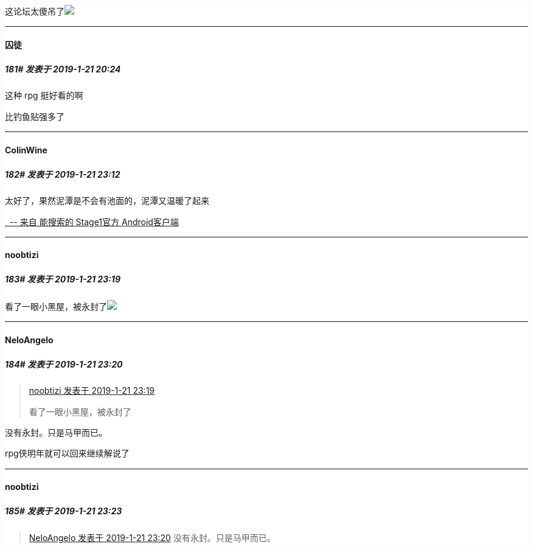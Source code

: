
这论坛太傻吊了<img src="https://static.saraba1st.com/image/smiley/face2017/067.png" referrerpolicy="no-referrer">


-----

####  囚徒  
##### 181#       发表于 2019-1-21 20:24


这种 rpg 挺好看的啊

比钓鱼贴强多了


-----

####  ColinWine  
##### 182#       发表于 2019-1-21 23:12


太好了，果然泥潭是不会有池面的，泥潭又温暖了起来

[  -- 来自 能搜索的 Stage1官方 Android客户端](https://www.coolapk.com/apk/140634)


-----

####  noobtizi  
##### 183#       发表于 2019-1-21 23:19


看了一眼小黑屋，被永封了<img src="https://static.saraba1st.com/image/smiley/face2017/066.png" referrerpolicy="no-referrer">


-----

####  NeloAngelo  
##### 184#       发表于 2019-1-21 23:20


<blockquote><a href="httphttps://bbs.saraba1st.com/2b/forum.php?mod=redirect&amp;goto=findpost&amp;pid=42348760&amp;ptid=1805653" target="_blank">noobtizi 发表于 2019-1-21 23:19</a>

看了一眼小黑屋，被永封了</blockquote>
没有永封。只是马甲而已。


rpg侠明年就可以回来继续解说了


-----

####  noobtizi  
##### 185#       发表于 2019-1-21 23:23


<blockquote><a href="httphttps://bbs.saraba1st.com/2b/forum.php?mod=redirect&amp;goto=findpost&amp;pid=42348771&amp;ptid=1805653" target="_blank">NeloAngelo 发表于 2019-1-21 23:20</a>
没有永封。只是马甲而已。

